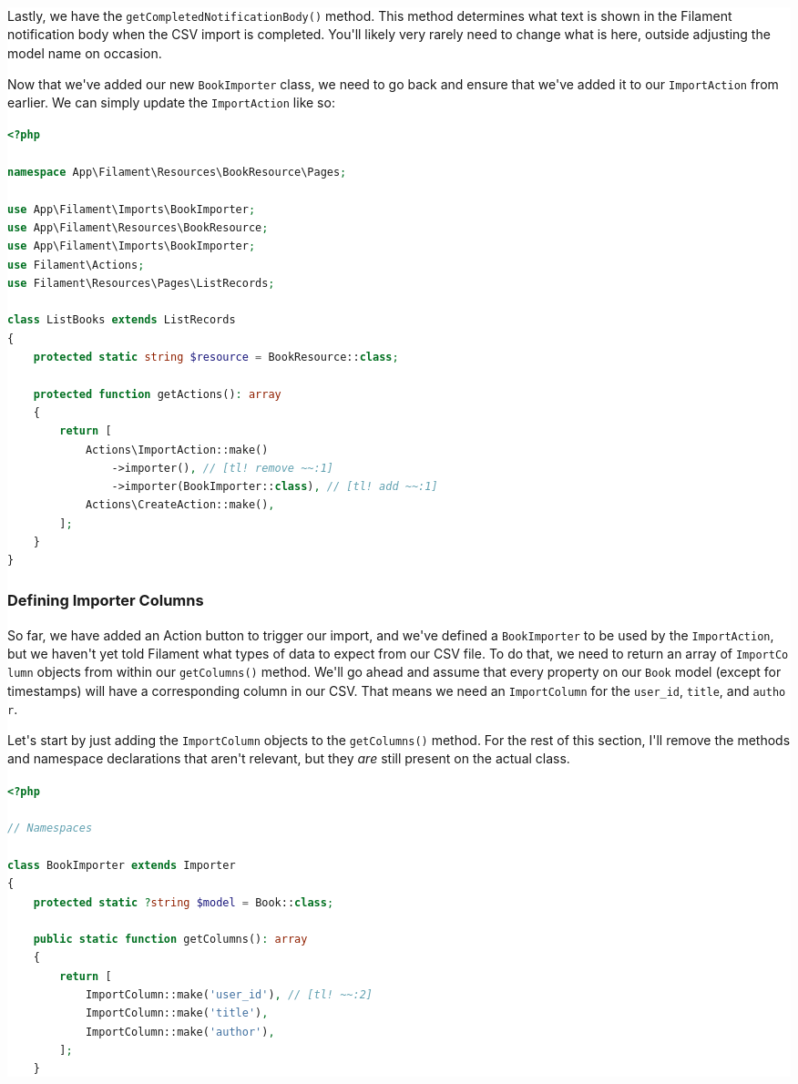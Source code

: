 Lastly, we have the `getCompletedNotificationBody()` method. This method determines what text is
shown in the Filament notification body when the CSV import is completed. You'll likely very rarely
need to change what is here, outside adjusting the model name on occasion.

Now that we've added our new `BookImporter` class, we need to go back and ensure that we've added it
to our `ImportAction` from earlier. We can simply update the `ImportAction` like so:


```php
<?php

namespace App\Filament\Resources\BookResource\Pages;

use App\Filament\Imports\BookImporter;
use App\Filament\Resources\BookResource;
use App\Filament\Imports\BookImporter;
use Filament\Actions;
use Filament\Resources\Pages\ListRecords;

class ListBooks extends ListRecords
{
    protected static string $resource = BookResource::class; 

    protected function getActions(): array
    {
        return [
            Actions\ImportAction::make() 
                ->importer(), // [tl! remove ~~:1]
                ->importer(BookImporter::class), // [tl! add ~~:1]
            Actions\CreateAction::make(),
        ];
    }
}
```

### Defining Importer Columns

So far, we have added an Action button to trigger our import, and we've defined a `BookImporter` to
be used by the `ImportAction`, but we haven't yet told Filament what types of data to expect from
our CSV file. To do that, we need to return an array of `ImportColumn` objects from within our
`getColumns()` method. We'll go ahead and assume that every property on our `Book` model (except
for timestamps) will have a corresponding column in our CSV. That means we need an `ImportColumn`
for the `user_id`, `title`, and `author`.

Let's start by just adding the `ImportColumn` objects to the `getColumns()` method. For the rest
of this section, I'll remove the methods and namespace declarations that aren't relevant, but they
*are* still present on the actual class.

```php
<?php

// Namespaces

class BookImporter extends Importer
{
    protected static ?string $model = Book::class;

    public static function getColumns(): array
    {
        return [
            ImportColumn::make('user_id'), // [tl! ~~:2]
            ImportColumn::make('title'),
            ImportColumn::make('author'),
        ];
    }

```
